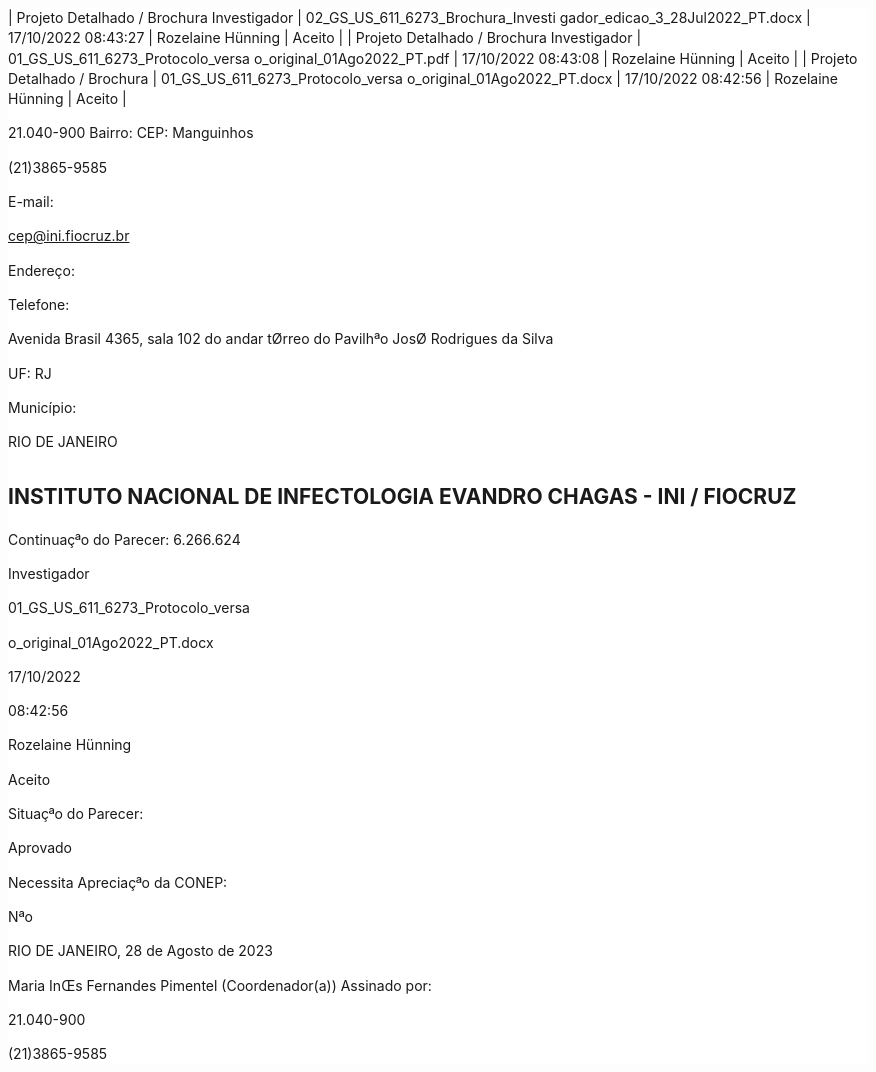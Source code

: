 | Projeto Detalhado / Brochura Investigador                 | 02_GS_US_611_6273_Brochura_Investi gador_edicao_3_28Jul2022_PT.docx                          | 17/10/2022 08:43:27   | Rozelaine Hünning   | Aceito   |
| Projeto Detalhado / Brochura Investigador                 | 01_GS_US_611_6273_Protocolo_versa o_original_01Ago2022_PT.pdf                                | 17/10/2022 08:43:08   | Rozelaine Hünning   | Aceito   |
| Projeto Detalhado / Brochura                              | 01_GS_US_611_6273_Protocolo_versa o_original_01Ago2022_PT.docx                               | 17/10/2022 08:42:56   | Rozelaine Hünning   | Aceito   |

21.040-900 Bairro: CEP: Manguinhos

(21)3865-9585

E-mail:

cep@ini.fiocruz.br

Endereço:

Telefone:

Avenida Brasil 4365, sala 102 do andar tØrreo do Pavilhªo JosØ Rodrigues da Silva

UF: RJ

Município:

RIO DE JANEIRO

## INSTITUTO NACIONAL DE INFECTOLOGIA EVANDRO CHAGAS - INI / FIOCRUZ



Continuaçªo do Parecer: 6.266.624

Investigador

01\_GS\_US\_611\_6273\_Protocolo\_versa

o\_original\_01Ago2022\_PT.docx

17/10/2022

08:42:56

Rozelaine Hünning

Aceito

Situaçªo do Parecer:

Aprovado

Necessita Apreciaçªo da CONEP:

Nªo

RIO DE JANEIRO, 28 de Agosto de 2023

Maria InŒs Fernandes Pimentel (Coordenador(a)) Assinado por:

21.040-900

(21)3865-9585
